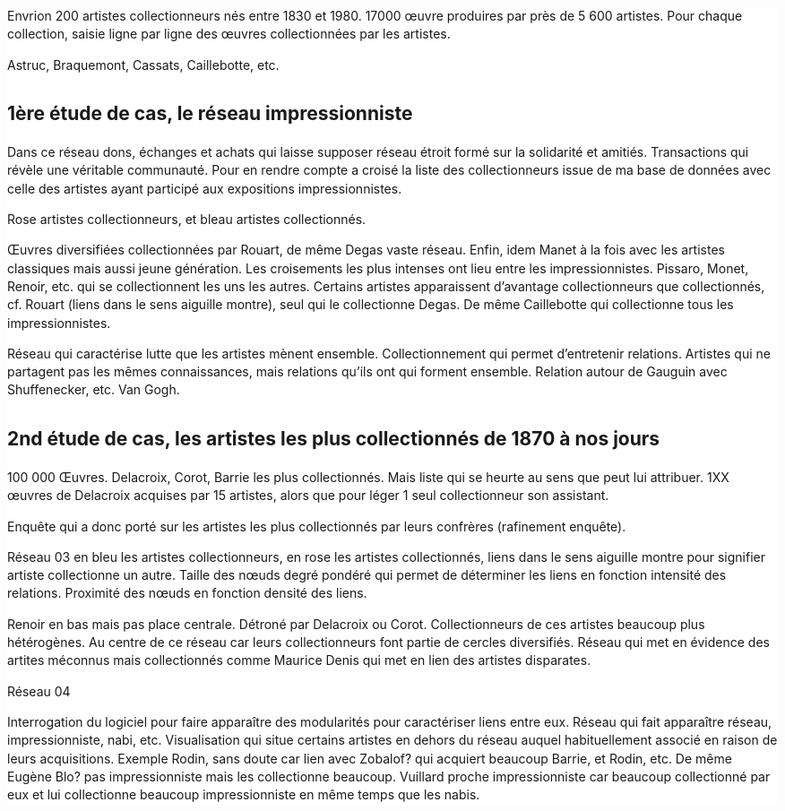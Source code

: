 Envrion 200 artistes collectionneurs nés entre 1830 et 1980. 17000 œuvre produires par près de 5 600 artistes. Pour chaque collection, saisie ligne par ligne des œuvres collectionnées par les artistes.

Astruc, Braquemont, Cassats, Caillebotte, etc.

## 1ère étude de cas, le réseau impressionniste

Dans ce réseau dons, échanges et achats qui laisse supposer réseau étroit formé sur la solidarité et amitiés. Transactions qui révèle une véritable communauté. Pour en rendre compte a croisé la liste des collectionneurs issue de ma base de données avec celle des artistes ayant participé aux expositions impressionnistes.

Rose artistes collectionneurs, et bleau artistes collectionnés.

Œuvres diversifiées collectionnées par Rouart, de même Degas vaste réseau. Enfin, idem Manet à la fois avec les artistes classiques mais aussi jeune génération. Les croisements les plus intenses ont lieu entre les impressionnistes. Pissaro, Monet, Renoir, etc. qui se collectionnent les uns les autres. Certains artistes apparaissent d’avantage collectionneurs que collectionnés, cf. Rouart (liens dans le sens aiguille montre), seul qui le collectionne Degas. De même Caillebotte qui collectionne tous les impressionnistes.

Réseau qui caractérise lutte que les artistes mènent ensemble. Collectionnement qui permet d’entretenir relations. Artistes qui ne partagent pas les mêmes connaissances, mais relations qu’ils ont qui forment ensemble. Relation autour de Gauguin avec Shuffenecker, etc. Van Gogh.

## 2nd étude de cas, les artistes les plus collectionnés de 1870 à nos jours

100 000 Œuvres. Delacroix, Corot, Barrie les plus collectionnés. Mais liste qui se heurte au sens que peut lui attribuer. 1XX œuvres de Delacroix acquises par 15 artistes, alors que pour léger 1 seul collectionneur son assistant. 

Enquête qui a donc porté sur les artistes les plus collectionnés par leurs confrères (rafinement enquête).

Réseau 03 en bleu les artistes collectionneurs, en rose les artistes collectionnés, liens dans le sens aiguille montre pour signifier artiste collectionne un autre. Taille des nœuds degré pondéré qui permet de déterminer les liens en fonction intensité des relations. Proximité des nœuds en fonction densité des liens.

Renoir en bas mais pas place centrale. Détroné par Delacroix ou Corot. Collectionneurs de ces artistes beaucoup plus hétérogènes. Au centre de ce réseau car leurs collectionneurs font partie de cercles diversifiés. Réseau qui met en évidence des artites méconnus mais collectionnés comme Maurice Denis qui met en lien des artistes disparates.

Réseau 04

Interrogation du logiciel pour faire apparaître des modularités pour caractériser liens entre eux. Réseau qui fait apparaître réseau, impressionniste, nabi, etc. Visualisation qui situe certains artistes en dehors du réseau auquel habituellement associé en raison de leurs acquisitions. Exemple Rodin, sans doute car lien avec Zobalof? qui acquiert beaucoup Barrie, et Rodin, etc. De même Eugène Blo? pas impressionniste mais les collectionne beaucoup. Vuillard proche impressionniste car beaucoup collectionné par eux et lui collectionne beaucoup impressionniste en même temps que les nabis. 
